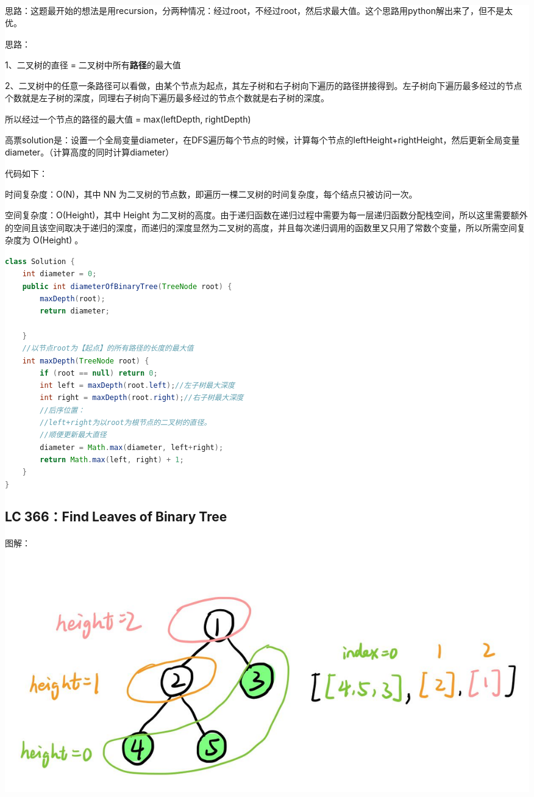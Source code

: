 思路：这题最开始的想法是用recursion，分两种情况：经过root，不经过root，然后求最大值。这个思路用python解出来了，但不是太优。

思路：

1、二叉树的直径 = 二叉树中所有**路径**的最大值

2、二叉树中的任意一条路径可以看做，由某个节点为起点，其左子树和右子树向下遍历的路径拼接得到。左子树向下遍历最多经过的节点个数就是左子树的深度，同理右子树向下遍历最多经过的节点个数就是右子树的深度。

所以经过一个节点的路径的最大值 = max(leftDepth, rightDepth)

高票solution是：设置一个全局变量diameter，在DFS遍历每个节点的时候，计算每个节点的leftHeight+rightHeight，然后更新全局变量diameter。（计算高度的同时计算diameter）

代码如下：

时间复杂度：O(N)，其中 NN 为二叉树的节点数，即遍历一棵二叉树的时间复杂度，每个结点只被访问一次。

空间复杂度：O(Height)，其中 Height 为二叉树的高度。由于递归函数在递归过程中需要为每一层递归函数分配栈空间，所以这里需要额外的空间且该空间取决于递归的深度，而递归的深度显然为二叉树的高度，并且每次递归调用的函数里又只用了常数个变量，所以所需空间复杂度为 O(Height) 。

```java
class Solution {
    int diameter = 0;
    public int diameterOfBinaryTree(TreeNode root) {
        maxDepth(root);
        return diameter;
  
    }
    //以节点root为【起点】的所有路径的长度的最大值
    int maxDepth(TreeNode root) {
        if (root == null) return 0;
        int left = maxDepth(root.left);//左子树最大深度
        int right = maxDepth(root.right);//右子树最大深度
        //后序位置：
        //left+right为以root为根节点的二叉树的直径。
        //顺便更新最大直径
        diameter = Math.max(diameter, left+right);
        return Math.max(left, right) + 1;
    }
}
```



## LC 366：Find Leaves of Binary Tree

图解：

![1670699035319](image/3_BT_路径_深度_翻转/1670699035319.png)
